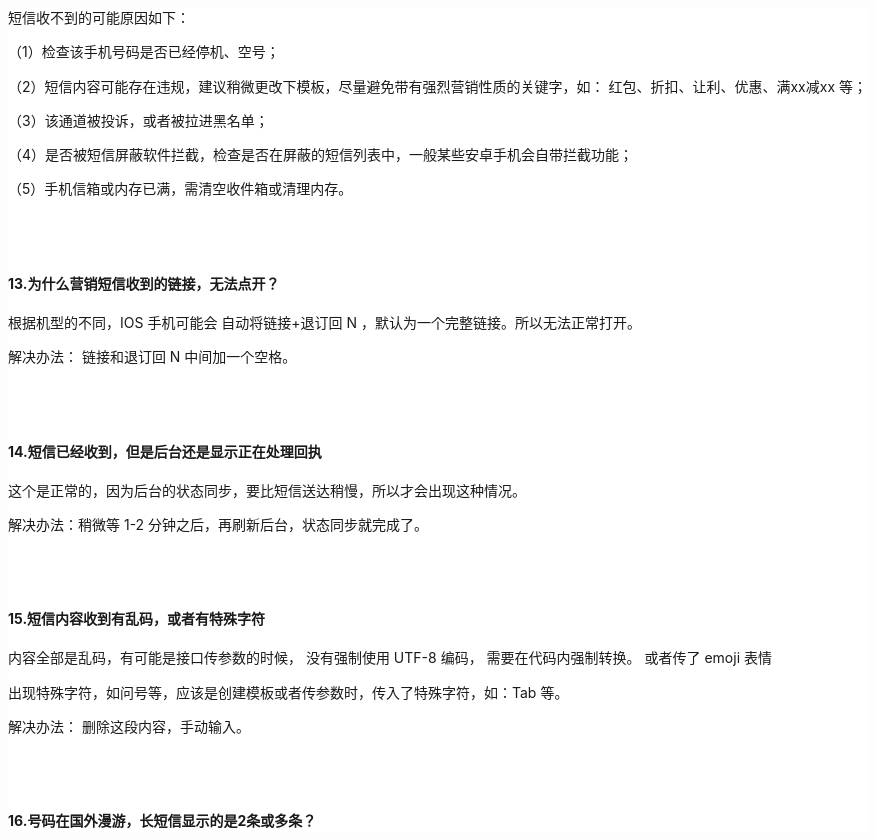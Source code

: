 短信收不到的可能原因如下：

（1）检查该手机号码是否已经停机、空号；

（2）短信内容可能存在违规，建议稍微更改下模板，尽量避免带有强烈营销性质的关键字，如： 红包、折扣、让利、优惠、满xx减xx 等；

（3）该通道被投诉，或者被拉进黑名单；

（4）是否被短信屏蔽软件拦截，检查是否在屏蔽的短信列表中，一般某些安卓手机会自带拦截功能；

（5）手机信箱或内存已满，需清空收件箱或清理内存。



<a id='jump13'></a>

<br>

<br>

#### 13.为什么营销短信收到的链接，无法点开？

根据机型的不同，IOS 手机可能会 自动将链接+退订回 N ，默认为一个完整链接。所以无法正常打开。

解决办法： 链接和退订回 N 中间加一个空格。



<a id='jump14'></a>

<br>

<br>

#### 14.短信已经收到，但是后台还是显示正在处理回执

这个是正常的，因为后台的状态同步，要比短信送达稍慢，所以才会出现这种情况。

解决办法：稍微等 1-2 分钟之后，再刷新后台，状态同步就完成了。



<a id='jump15'></a>

<br>

<br>

#### 15.短信内容收到有乱码，或者有特殊字符

内容全部是乱码，有可能是接口传参数的时候， 没有强制使用 UTF-8 编码， 需要在代码内强制转换。 或者传了 emoji 表情

出现特殊字符，如问号等，应该是创建模板或者传参数时，传入了特殊字符，如：Tab 等。

解决办法： 删除这段内容，手动输入。



<a id='jump16'></a>

<br>

<br>

#### 16.号码在国外漫游，长短信显示的是2条或多条？
